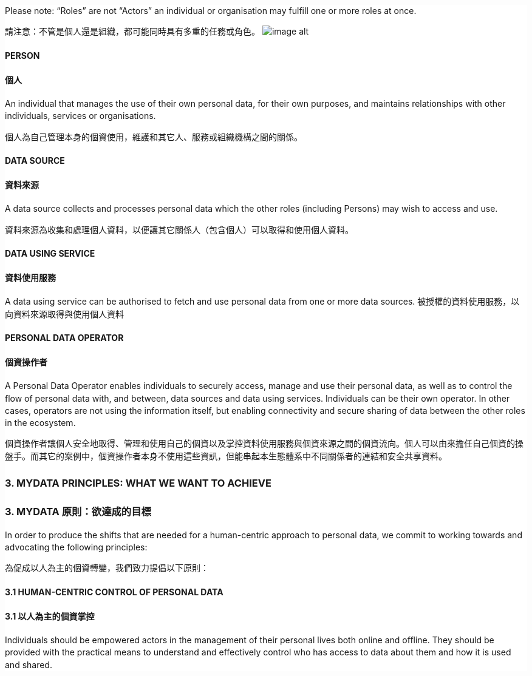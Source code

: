Please note: “Roles” are not “Actors” an individual or organisation may fulfill one or more roles at once.

請注意：不管是個人還是組織，都可能同時具有多重的任務或角色。
![image alt](https://github.com/mydataglobal/declaration/raw/master/1.0/EN/image_0.png)

#### PERSON
#### 個人

An individual that manages the use of their own personal data, for their own purposes, and maintains relationships with other individuals, services or organisations.

個人為自己管理本身的個資使用，維護和其它人、服務或組織機構之間的關係。

#### DATA SOURCE
#### 資料來源

A data source collects and processes personal data which the other roles (including Persons) may wish to access and use.

資料來源為收集和處理個人資料，以便讓其它關係人（包含個人）可以取得和使用個人資料。

#### DATA USING SERVICE
#### 資料使用服務

A data using service can be authorised to fetch and use personal data from one or more data sources.
被授權的資料使用服務，以向資料來源取得與使用個人資料

#### PERSONAL DATA OPERATOR
#### 個資操作者

A Personal Data Operator enables individuals to securely access, manage and use their personal data, as well as to control the flow of personal data with, and between, data sources and data using services. Individuals can be their own operator. In other cases, operators are not using the information itself, but enabling connectivity and secure sharing of data between the other roles in the ecosystem.

個資操作者讓個人安全地取得、管理和使用自己的個資以及掌控資料使用服務與個資來源之間的個資流向。個人可以由來擔任自己個資的操盤手。而其它的案例中，個資操作者本身不使用這些資訊，但能串起本生態體系中不同關係者的連結和安全共享資料。

### 3. MYDATA PRINCIPLES: WHAT WE WANT TO ACHIEVE
### 3. MYDATA 原則：欲達成的目標 

In order to produce the shifts that are needed for a human-centric approach to personal data, we commit to working towards and advocating the following principles:

為促成以人為主的個資轉變，我們致力提倡以下原則：

#### 3.1 HUMAN-CENTRIC CONTROL OF PERSONAL DATA
#### 3.1 以人為主的個資掌控

Individuals should be empowered actors in the management of their personal lives both online and offline. They should be provided with the practical means to understand and effectively control who has access to data about them and how it is used and shared.
